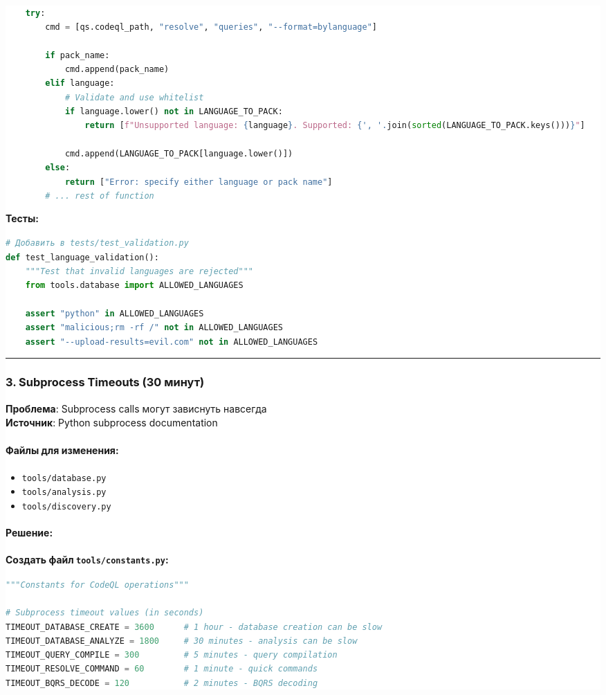 ```python
    try:
        cmd = [qs.codeql_path, "resolve", "queries", "--format=bylanguage"]

        if pack_name:
            cmd.append(pack_name)
        elif language:
            # Validate and use whitelist
            if language.lower() not in LANGUAGE_TO_PACK:
                return [f"Unsupported language: {language}. Supported: {', '.join(sorted(LANGUAGE_TO_PACK.keys()))}"]
            
            cmd.append(LANGUAGE_TO_PACK[language.lower()])
        else:
            return ["Error: specify either language or pack name"]
        # ... rest of function
```

**Тесты:**
```python
# Добавить в tests/test_validation.py
def test_language_validation():
    """Test that invalid languages are rejected"""
    from tools.database import ALLOWED_LANGUAGES
    
    assert "python" in ALLOWED_LANGUAGES
    assert "malicious;rm -rf /" not in ALLOWED_LANGUAGES
    assert "--upload-results=evil.com" not in ALLOWED_LANGUAGES
```

---

### 3. Subprocess Timeouts (30 минут)

**Проблема**: Subprocess calls могут зависнуть навсегда  
**Источник**: Python subprocess documentation

#### Файлы для изменения:
- `tools/database.py`
- `tools/analysis.py`
- `tools/discovery.py`

#### Решение:

**Создать файл `tools/constants.py`:**
```python
"""Constants for CodeQL operations"""

# Subprocess timeout values (in seconds)
TIMEOUT_DATABASE_CREATE = 3600      # 1 hour - database creation can be slow
TIMEOUT_DATABASE_ANALYZE = 1800     # 30 minutes - analysis can be slow
TIMEOUT_QUERY_COMPILE = 300         # 5 minutes - query compilation
TIMEOUT_RESOLVE_COMMAND = 60        # 1 minute - quick commands
TIMEOUT_BQRS_DECODE = 120           # 2 minutes - BQRS decoding
```

